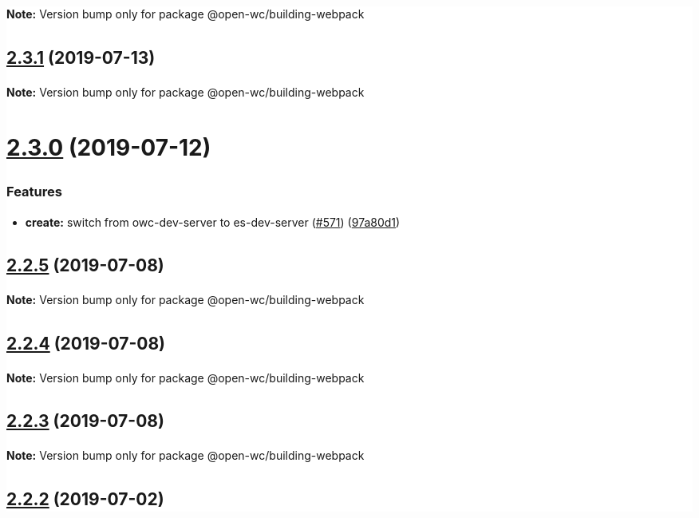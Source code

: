 **Note:** Version bump only for package @open-wc/building-webpack





## [2.3.1](https://github.com/open-wc/open-wc/compare/@open-wc/building-webpack@2.3.0...@open-wc/building-webpack@2.3.1) (2019-07-13)

**Note:** Version bump only for package @open-wc/building-webpack





# [2.3.0](https://github.com/open-wc/open-wc/compare/@open-wc/building-webpack@2.2.5...@open-wc/building-webpack@2.3.0) (2019-07-12)


### Features

* **create:** switch from owc-dev-server to es-dev-server ([#571](https://github.com/open-wc/open-wc/issues/571)) ([97a80d1](https://github.com/open-wc/open-wc/commit/97a80d1))





## [2.2.5](https://github.com/open-wc/open-wc/compare/@open-wc/building-webpack@2.2.4...@open-wc/building-webpack@2.2.5) (2019-07-08)

**Note:** Version bump only for package @open-wc/building-webpack





## [2.2.4](https://github.com/open-wc/open-wc/compare/@open-wc/building-webpack@2.2.3...@open-wc/building-webpack@2.2.4) (2019-07-08)

**Note:** Version bump only for package @open-wc/building-webpack





## [2.2.3](https://github.com/open-wc/open-wc/compare/@open-wc/building-webpack@2.2.2...@open-wc/building-webpack@2.2.3) (2019-07-08)

**Note:** Version bump only for package @open-wc/building-webpack





## [2.2.2](https://github.com/open-wc/open-wc/compare/@open-wc/building-webpack@2.2.1...@open-wc/building-webpack@2.2.2) (2019-07-02)
